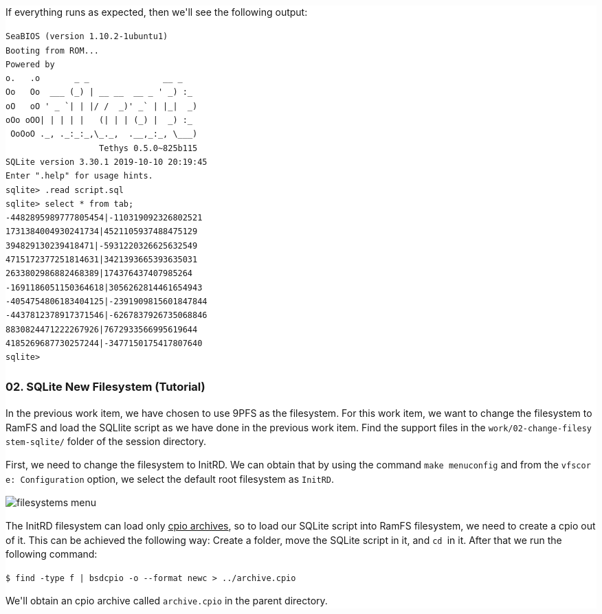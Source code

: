 If everything runs as expected, then we'll see the following output:

```
SeaBIOS (version 1.10.2-1ubuntu1)
Booting from ROM...
Powered by
o.   .o       _ _               __ _
Oo   Oo  ___ (_) | __ __  __ _ ' _) :_
oO   oO ' _ `| | |/ /  _)' _` | |_|  _)
oOo oOO| | | | |   (| | | (_) |  _) :_
 OoOoO ._, ._:_:_,\_._,  .__,_:_, \___)
                   Tethys 0.5.0~825b115
SQLite version 3.30.1 2019-10-10 20:19:45
Enter ".help" for usage hints.
sqlite> .read script.sql
sqlite> select * from tab;
-4482895989777805454|-110319092326802521
1731384004930241734|4521105937488475129
394829130239418471|-5931220326625632549
4715172377251814631|3421393665393635031
2633802986882468389|174376437407985264
-1691186051150364618|3056262814461654943
-4054754806183404125|-2391909815601847844
-4437812378917371546|-6267837926735068846
8830824471222267926|7672933566995619644
4185269687730257244|-3477150175417807640
sqlite>
```

### 02. SQLite New Filesystem (Tutorial)

In the previous work item, we have chosen to use 9PFS as the filesystem.
For this work item, we want to change the filesystem to RamFS and load the SQLlite script as we have done in the previous work item.
Find the support files in the `work/02-change-filesystem-sqlite/` folder of the session directory.

First, we need to change the filesystem to InitRD.
We can obtain that by using the command `make menuconfig` and from the `vfscore: Configuration` option, we select the default root filesystem as `InitRD`.

![filesystems menu](/complex-apps/images/filesystems.png)

The InitRD filesystem can load only [cpio archives](https://www.ibm.com/docs/en/zos/2.2.0?topic=formats-cpio-format-cpio-archives), so to load our SQLite script into RamFS filesystem, we need to create a cpio out of it.
This can be achieved the following way: Create a folder, move the SQLite script in it, and `cd `in it.
After that we run the following command:

```
$ find -type f | bsdcpio -o --format newc > ../archive.cpio
```

We'll obtain an cpio archive called `archive.cpio` in the parent directory.
